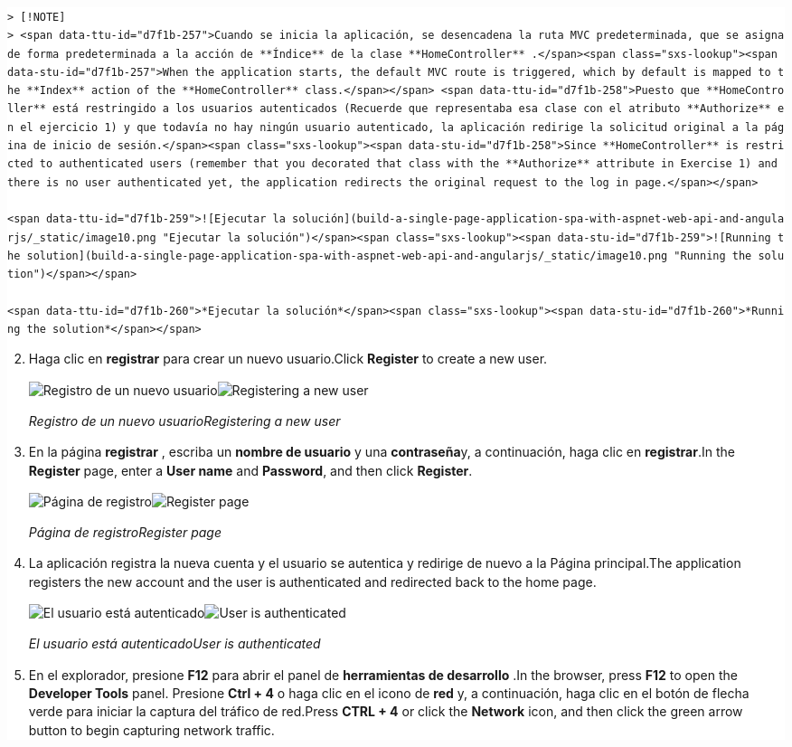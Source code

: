     > [!NOTE]
    > <span data-ttu-id="d7f1b-257">Cuando se inicia la aplicación, se desencadena la ruta MVC predeterminada, que se asigna de forma predeterminada a la acción de **Índice** de la clase **HomeController** .</span><span class="sxs-lookup"><span data-stu-id="d7f1b-257">When the application starts, the default MVC route is triggered, which by default is mapped to the **Index** action of the **HomeController** class.</span></span> <span data-ttu-id="d7f1b-258">Puesto que **HomeController** está restringido a los usuarios autenticados (Recuerde que representaba esa clase con el atributo **Authorize** en el ejercicio 1) y que todavía no hay ningún usuario autenticado, la aplicación redirige la solicitud original a la página de inicio de sesión.</span><span class="sxs-lookup"><span data-stu-id="d7f1b-258">Since **HomeController** is restricted to authenticated users (remember that you decorated that class with the **Authorize** attribute in Exercise 1) and there is no user authenticated yet, the application redirects the original request to the log in page.</span></span>

    <span data-ttu-id="d7f1b-259">![Ejecutar la solución](build-a-single-page-application-spa-with-aspnet-web-api-and-angularjs/_static/image10.png "Ejecutar la solución")</span><span class="sxs-lookup"><span data-stu-id="d7f1b-259">![Running the solution](build-a-single-page-application-spa-with-aspnet-web-api-and-angularjs/_static/image10.png "Running the solution")</span></span>

    <span data-ttu-id="d7f1b-260">*Ejecutar la solución*</span><span class="sxs-lookup"><span data-stu-id="d7f1b-260">*Running the solution*</span></span>
2. <span data-ttu-id="d7f1b-261">Haga clic en **registrar** para crear un nuevo usuario.</span><span class="sxs-lookup"><span data-stu-id="d7f1b-261">Click **Register** to create a new user.</span></span>

    <span data-ttu-id="d7f1b-262">![Registro de un nuevo usuario](build-a-single-page-application-spa-with-aspnet-web-api-and-angularjs/_static/image11.png "Registro de un nuevo usuario")</span><span class="sxs-lookup"><span data-stu-id="d7f1b-262">![Registering a new user](build-a-single-page-application-spa-with-aspnet-web-api-and-angularjs/_static/image11.png "Registering a new user")</span></span>

    <span data-ttu-id="d7f1b-263">*Registro de un nuevo usuario*</span><span class="sxs-lookup"><span data-stu-id="d7f1b-263">*Registering a new user*</span></span>
3. <span data-ttu-id="d7f1b-264">En la página **registrar** , escriba un **nombre de usuario** y una **contraseña**y, a continuación, haga clic en **registrar**.</span><span class="sxs-lookup"><span data-stu-id="d7f1b-264">In the **Register** page, enter a **User name** and **Password**, and then click **Register**.</span></span>

    <span data-ttu-id="d7f1b-265">![Página de registro](build-a-single-page-application-spa-with-aspnet-web-api-and-angularjs/_static/image12.png "Página de registro")</span><span class="sxs-lookup"><span data-stu-id="d7f1b-265">![Register page](build-a-single-page-application-spa-with-aspnet-web-api-and-angularjs/_static/image12.png "Register page")</span></span>

    <span data-ttu-id="d7f1b-266">*Página de registro*</span><span class="sxs-lookup"><span data-stu-id="d7f1b-266">*Register page*</span></span>
4. <span data-ttu-id="d7f1b-267">La aplicación registra la nueva cuenta y el usuario se autentica y redirige de nuevo a la Página principal.</span><span class="sxs-lookup"><span data-stu-id="d7f1b-267">The application registers the new account and the user is authenticated and redirected back to the home page.</span></span>

    <span data-ttu-id="d7f1b-268">![El usuario está autenticado](build-a-single-page-application-spa-with-aspnet-web-api-and-angularjs/_static/image13.png "Usuario autenticado")</span><span class="sxs-lookup"><span data-stu-id="d7f1b-268">![User is authenticated](build-a-single-page-application-spa-with-aspnet-web-api-and-angularjs/_static/image13.png "User authenticated")</span></span>

    <span data-ttu-id="d7f1b-269">*El usuario está autenticado*</span><span class="sxs-lookup"><span data-stu-id="d7f1b-269">*User is authenticated*</span></span>
5. <span data-ttu-id="d7f1b-270">En el explorador, presione **F12** para abrir el panel de **herramientas de desarrollo** .</span><span class="sxs-lookup"><span data-stu-id="d7f1b-270">In the browser, press **F12** to open the **Developer Tools** panel.</span></span> <span data-ttu-id="d7f1b-271">Presione **Ctrl + 4** o haga clic en el icono de **red** y, a continuación, haga clic en el botón de flecha verde para iniciar la captura del tráfico de red.</span><span class="sxs-lookup"><span data-stu-id="d7f1b-271">Press **CTRL + 4** or click the **Network** icon, and then click the green arrow button to begin capturing network traffic.</span></span>
